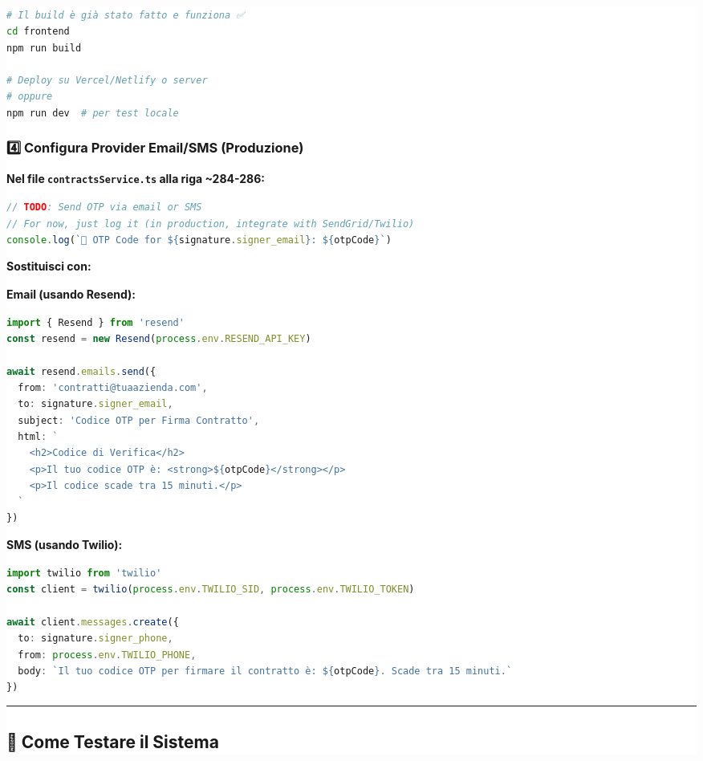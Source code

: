 ```bash
# Il build è già stato fatto e funziona ✅
cd frontend
npm run build

# Deploy su Vercel/Netlify o server
# oppure
npm run dev  # per test locale
```

### 4️⃣ Configura Provider Email/SMS (Produzione)

**Nel file `contractsService.ts` alla riga ~284-286:**

```typescript
// TODO: Send OTP via email or SMS
// For now, just log it (in production, integrate with SendGrid/Twilio)
console.log(`📧 OTP Code for ${signature.signer_email}: ${otpCode}`)
```

**Sostituisci con:**

**Email (usando Resend):**
```typescript
import { Resend } from 'resend'
const resend = new Resend(process.env.RESEND_API_KEY)

await resend.emails.send({
  from: 'contratti@tuaazienda.com',
  to: signature.signer_email,
  subject: 'Codice OTP per Firma Contratto',
  html: `
    <h2>Codice di Verifica</h2>
    <p>Il tuo codice OTP è: <strong>${otpCode}</strong></p>
    <p>Il codice scade tra 15 minuti.</p>
  `
})
```

**SMS (usando Twilio):**
```typescript
import twilio from 'twilio'
const client = twilio(process.env.TWILIO_SID, process.env.TWILIO_TOKEN)

await client.messages.create({
  to: signature.signer_phone,
  from: process.env.TWILIO_PHONE,
  body: `Il tuo codice OTP per firmare il contratto è: ${otpCode}. Scade tra 15 minuti.`
})
```

---

## 🎯 Come Testare il Sistema
